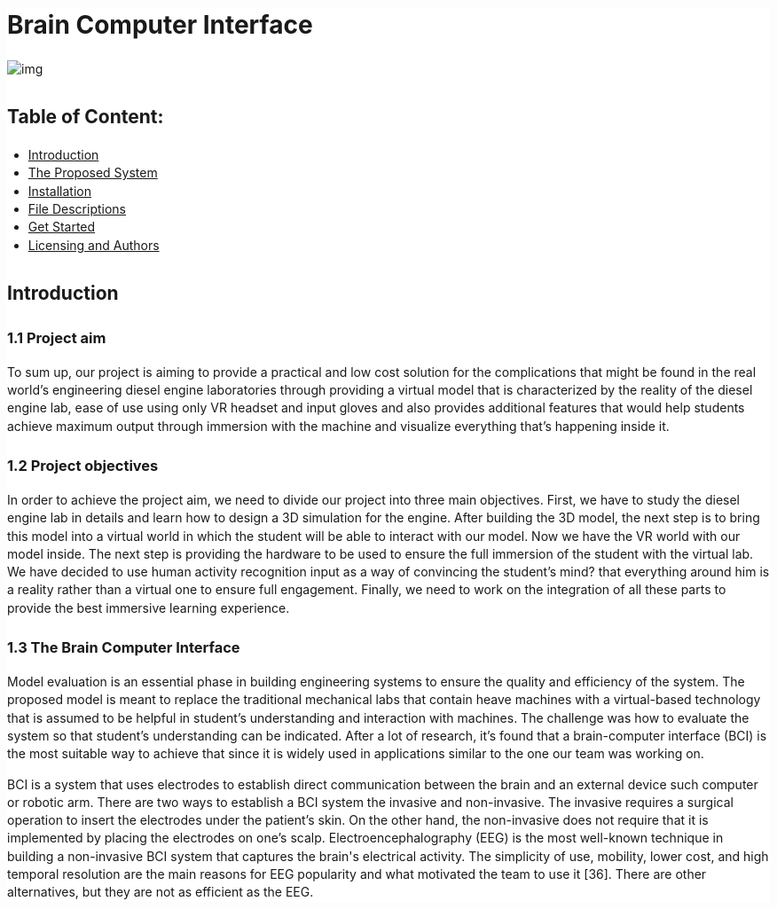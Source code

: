 # Brain Computer Interface 

![img](https://www.techslang.com/wp-content/uploads/2019/11/1111-e1573834183704.jpg)

## Table of Content:

 - [Introduction](#overview)
 - [The Proposed System](#bci)
 -  [Installation](#installation)
 - [File Descriptions](#files)
 - [Get Started](#get_start)
 - [Licensing  and Authors](#L&A)
  
<a name="overview"></a>
## Introduction

### 1.1 Project aim

To sum up, our project is aiming to provide a practical and low cost solution for the complications that might be found in the real world’s engineering diesel engine laboratories through providing a virtual model that is characterized by the reality of the diesel engine lab, ease of use using only VR headset and input gloves and also provides additional features that would help students achieve maximum output through immersion with the machine and visualize everything that’s happening inside it.


### 1.2 Project objectives

In order to achieve the project aim, we need to divide our project into three main objectives. First, we have to study the diesel engine lab in details and learn how to design a 3D simulation for the engine. After building the 3D model, the next step is to bring this model into a virtual world in which the student will be able to interact with our model. Now we have the VR world with our model inside. The next step is providing the hardware to be used to ensure the full immersion of the student with the virtual lab. We have decided to use human activity recognition input as a way of convincing the student’s mind? that everything around him is a reality rather than a virtual one to ensure full engagement. Finally, we need to work on the integration of all these parts to provide the best immersive learning experience.
### 1.3 The Brain Computer Interface 

Model evaluation is an essential phase in building engineering systems to ensure the quality and efficiency of the system. The proposed model is meant to replace the traditional mechanical labs that contain heave machines with a virtual-based technology that is assumed to be helpful in student’s understanding and interaction with machines. The challenge was how to evaluate the system so that student’s understanding can be indicated. After a lot of research, it’s found that a brain-computer interface (BCI) is the most suitable way to achieve that since it is widely used in applications similar to the one our team was working on.

BCI is a system that uses electrodes to establish direct communication between the brain and an external device such computer or robotic arm. There are two ways to establish a BCI system the invasive and non-invasive. The invasive requires a surgical operation to insert the electrodes under the patient’s skin. On the other hand, the non-invasive does not require that it is implemented by placing the electrodes on one’s scalp. Electroencephalography (EEG) is the most well-known technique in building a non-invasive BCI system that captures the brain's electrical activity. The simplicity of use, mobility, lower cost, and high temporal resolution are the main reasons for EEG popularity and what motivated the team to use it [36]. There are other alternatives, but they are not as efficient as the EEG.
